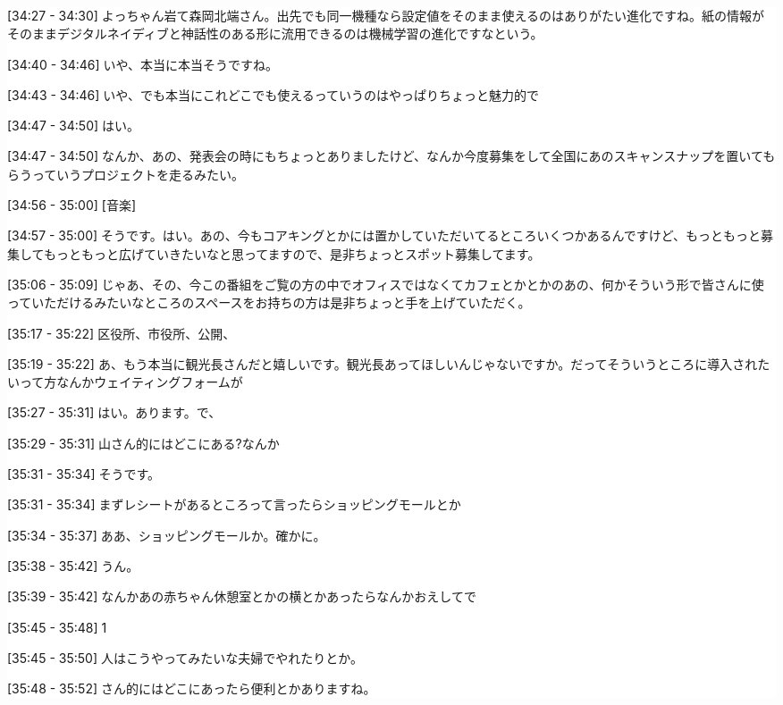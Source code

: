 [34:27 - 34:30]
よっちゃん岩て森岡北端さん。出先でも同一機種なら設定値をそのまま使えるのはありがたい進化ですね。紙の情報がそのままデジタルネイディブと神話性のある形に流用できるのは機械学習の進化ですなという。

[34:40 - 34:46]
いや、本当に本当そうですね。

[34:43 - 34:46]
いや、でも本当にこれどこでも使えるっていうのはやっぱりちょっと魅力的で

[34:47 - 34:50]
はい。

[34:47 - 34:50]
なんか、あの、発表会の時にもちょっとありましたけど、なんか今度募集をして全国にあのスキャンスナップを置いてもらうっていうプロジェクトを走るみたい。

[34:56 - 35:00]
[音楽]

[34:57 - 35:00]
そうです。はい。あの、今もコアキングとかには置かしていただいてるところいくつかあるんですけど、もっともっと募集してもっともっと広げていきたいなと思ってますので、是非ちょっとスポット募集してます。

[35:06 - 35:09]
じゃあ、その、今この番組をご覧の方の中でオフィスではなくてカフェとかとかのあの、何かそういう形で皆さんに使っていただけるみたいなところのスペースをお持ちの方は是非ちょっと手を上げていただく。

[35:17 - 35:22]
区役所、市役所、公開、

[35:19 - 35:22]
あ、もう本当に観光長さんだと嬉しいです。観光長あってほしいんじゃないですか。だってそういうところに導入されたいって方なんかウェイティングフォームが

[35:27 - 35:31]
はい。あります。で、

[35:29 - 35:31]
山さん的にはどこにある?なんか

[35:31 - 35:34]
そうです。

[35:31 - 35:34]
まずレシートがあるところって言ったらショッピングモールとか

[35:34 - 35:37]
ああ、ショッピングモールか。確かに。

[35:38 - 35:42]
うん。

[35:39 - 35:42]
なんかあの赤ちゃん休憩室とかの横とかあったらなんかおえしてで

[35:45 - 35:48]
1

[35:45 - 35:50]
人はこうやってみたいな夫婦でやれたりとか。

[35:48 - 35:52]
さん的にはどこにあったら便利とかありますね。
